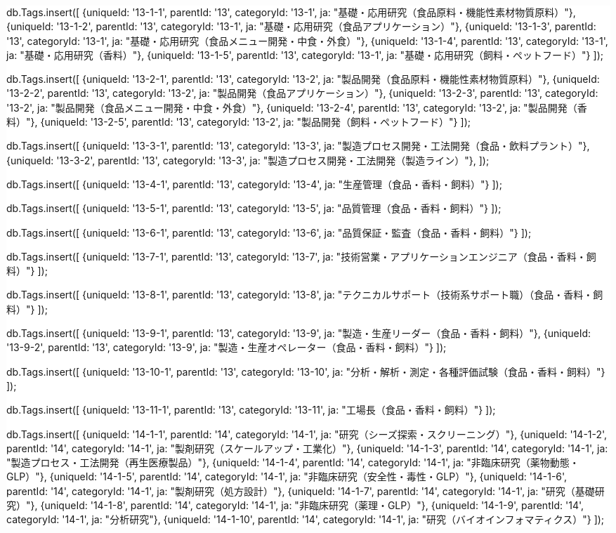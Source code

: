 db.Tags.insert([
{uniqueId: '13-1-1', parentId: '13', categoryId: '13-1', ja: "基礎・応用研究（食品原料・機能性素材物質原料）"},
{uniqueId: '13-1-2', parentId: '13', categoryId: '13-1', ja: "基礎・応用研究（食品アプリケーション）"},
{uniqueId: '13-1-3', parentId: '13', categoryId: '13-1', ja: "基礎・応用研究（食品メニュー開発・中食・外食）"},
{uniqueId: '13-1-4', parentId: '13', categoryId: '13-1', ja: "基礎・応用研究（香料）"},
{uniqueId: '13-1-5', parentId: '13', categoryId: '13-1', ja: "基礎・応用研究（飼料・ペットフード）"}
]);

db.Tags.insert([
{uniqueId: '13-2-1', parentId: '13', categoryId: '13-2', ja: "製品開発（食品原料・機能性素材物質原料）"},
{uniqueId: '13-2-2', parentId: '13', categoryId: '13-2', ja: "製品開発（食品アプリケーション）"},
{uniqueId: '13-2-3', parentId: '13', categoryId: '13-2', ja: "製品開発（食品メニュー開発・中食・外食）"},
{uniqueId: '13-2-4', parentId: '13', categoryId: '13-2', ja: "製品開発（香料）"},
{uniqueId: '13-2-5', parentId: '13', categoryId: '13-2', ja: "製品開発（飼料・ペットフード）"}
]);

db.Tags.insert([
{uniqueId: '13-3-1', parentId: '13', categoryId: '13-3', ja: "製造プロセス開発・工法開発（食品・飲料プラント）"},
{uniqueId: '13-3-2', parentId: '13', categoryId: '13-3', ja: "製造プロセス開発・工法開発（製造ライン）"},
]);

db.Tags.insert([
{uniqueId: '13-4-1', parentId: '13', categoryId: '13-4', ja: "生産管理（食品・香料・飼料）"}
]);

db.Tags.insert([
{uniqueId: '13-5-1', parentId: '13', categoryId: '13-5', ja: "品質管理（食品・香料・飼料）"}
]);

db.Tags.insert([
{uniqueId: '13-6-1', parentId: '13', categoryId: '13-6', ja: "品質保証・監査（食品・香料・飼料）"}
]);

db.Tags.insert([
{uniqueId: '13-7-1', parentId: '13', categoryId: '13-7', ja: "技術営業・アプリケーションエンジニア（食品・香料・飼料）"}
]);

db.Tags.insert([
{uniqueId: '13-8-1', parentId: '13', categoryId: '13-8', ja: "テクニカルサポート（技術系サポート職）（食品・香料・飼料）"}
]);

db.Tags.insert([
{uniqueId: '13-9-1', parentId: '13', categoryId: '13-9', ja: "製造・生産リーダー（食品・香料・飼料）"},
{uniqueId: '13-9-2', parentId: '13', categoryId: '13-9', ja: "製造・生産オペレーター（食品・香料・飼料）"}
]);

db.Tags.insert([
{uniqueId: '13-10-1', parentId: '13', categoryId: '13-10', ja: "分析・解析・測定・各種評価試験（食品・香料・飼料）"}
]);

db.Tags.insert([
{uniqueId: '13-11-1', parentId: '13', categoryId: '13-11', ja: "工場長（食品・香料・飼料）"}
]);

db.Tags.insert([
{uniqueId: '14-1-1', parentId: '14', categoryId: '14-1', ja: "研究（シーズ探索・スクリーニング）"},
{uniqueId: '14-1-2', parentId: '14', categoryId: '14-1', ja: "製剤研究（スケールアップ・工業化）"},
{uniqueId: '14-1-3', parentId: '14', categoryId: '14-1', ja: "製造プロセス・工法開発（再生医療製品）"},
{uniqueId: '14-1-4', parentId: '14', categoryId: '14-1', ja: "非臨床研究（薬物動態・GLP）"},
{uniqueId: '14-1-5', parentId: '14', categoryId: '14-1', ja: "非臨床研究（安全性・毒性・GLP）"},
{uniqueId: '14-1-6', parentId: '14', categoryId: '14-1', ja: "製剤研究（処方設計）"},
{uniqueId: '14-1-7', parentId: '14', categoryId: '14-1', ja: "研究（基礎研究）"},
{uniqueId: '14-1-8', parentId: '14', categoryId: '14-1', ja: "非臨床研究（薬理・GLP）"},
{uniqueId: '14-1-9', parentId: '14', categoryId: '14-1', ja: "分析研究"},
{uniqueId: '14-1-10', parentId: '14', categoryId: '14-1', ja: "研究（バイオインフォマティクス）"}
]);
